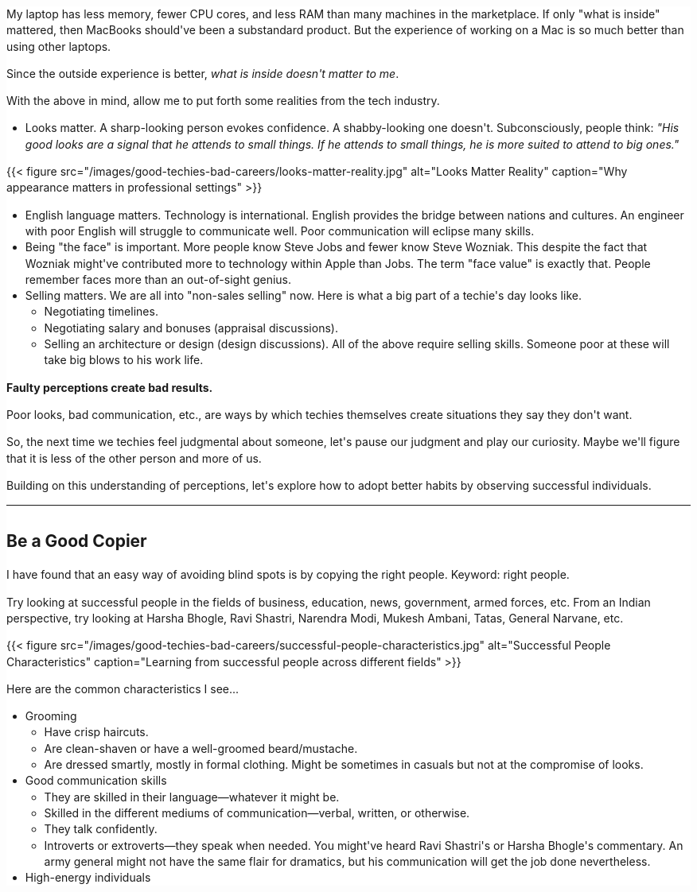My laptop has less memory, fewer CPU cores, and less RAM than many machines in the marketplace. If only "what is inside" mattered, then MacBooks should've been a substandard product. But the experience of working on a Mac is so much better than using other laptops.

Since the outside experience is better, *what is inside doesn't matter to me*.

With the above in mind, allow me to put forth some realities from the tech industry.

- Looks matter. A sharp-looking person evokes confidence. A shabby-looking one doesn't. Subconsciously, people think: *"His good looks are a signal that he attends to small things. If he attends to small things, he is more suited to attend to big ones."*

{{< figure src="/images/good-techies-bad-careers/looks-matter-reality.jpg" alt="Looks Matter Reality" caption="Why appearance matters in professional settings" >}}

- English language matters. Technology is international. English provides the bridge between nations and cultures. An engineer with poor English will struggle to communicate well. Poor communication will eclipse many skills.
- Being "the face" is important. More people know Steve Jobs and fewer know Steve Wozniak. This despite the fact that Wozniak might've contributed more to technology within Apple than Jobs. The term "face value" is exactly that. People remember faces more than an out-of-sight genius.
- Selling matters. We are all into "non-sales selling" now. Here is what a big part of a techie's day looks like.
  - Negotiating timelines.
  - Negotiating salary and bonuses (appraisal discussions).
  - Selling an architecture or design (design discussions).
All of the above require selling skills. Someone poor at these will take big blows to his work life.

**Faulty perceptions create bad results.**

Poor looks, bad communication, etc., are ways by which techies themselves create situations they say they don't want.

So, the next time we techies feel judgmental about someone, let's pause our judgment and play our curiosity. Maybe we'll figure that it is less of the other person and more of us.

Building on this understanding of perceptions, let's explore how to adopt better habits by observing successful individuals.

---

## Be a Good Copier

I have found that an easy way of avoiding blind spots is by copying the right people. Keyword: right people.

Try looking at successful people in the fields of business, education, news, government, armed forces, etc. From an Indian perspective, try looking at Harsha Bhogle, Ravi Shastri, Narendra Modi, Mukesh Ambani, Tatas, General Narvane, etc.

{{< figure src="/images/good-techies-bad-careers/successful-people-characteristics.jpg" alt="Successful People Characteristics" caption="Learning from successful people across different fields" >}}

Here are the common characteristics I see...

- Grooming
  - Have crisp haircuts.
  - Are clean-shaven or have a well-groomed beard/mustache.
  - Are dressed smartly, mostly in formal clothing. Might be sometimes in casuals but not at the compromise of looks.
- Good communication skills
  - They are skilled in their language—whatever it might be.
  - Skilled in the different mediums of communication—verbal, written, or otherwise.
  - They talk confidently.
  - Introverts or extroverts—they speak when needed.
You might've heard Ravi Shastri's or Harsha Bhogle's commentary. An army general might not have the same flair for dramatics, but his communication will get the job done nevertheless.
- High-energy individuals